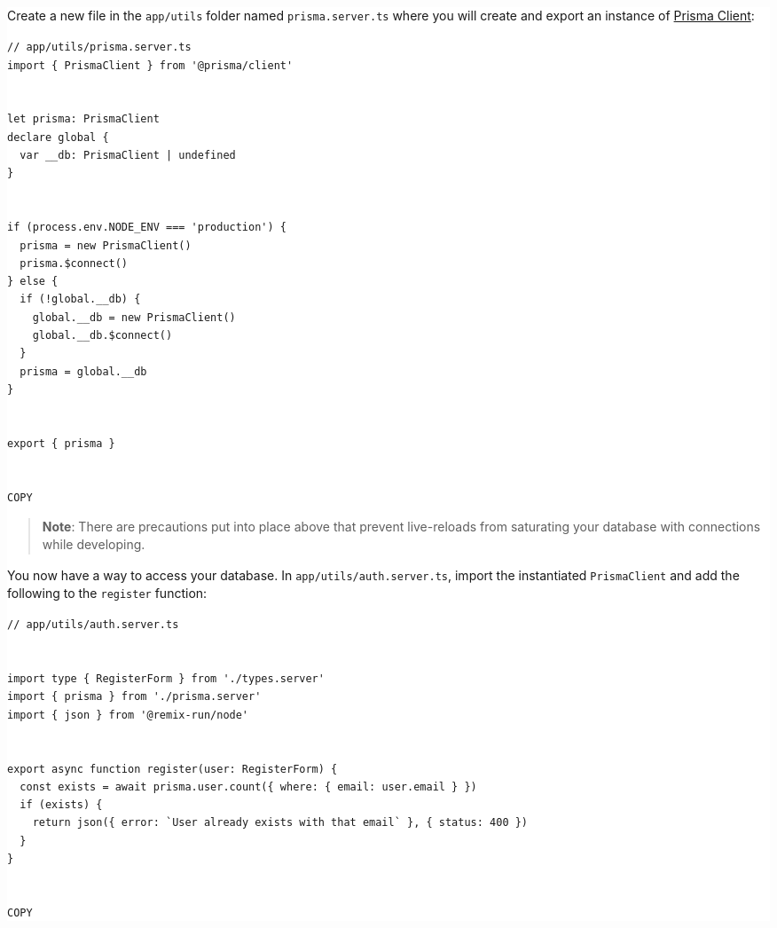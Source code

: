 Create a new file in the `app/utils` folder named `prisma.server.ts` where you will create and export an instance of [Prisma Client](https://www.prisma.io/docs/concepts/components/prisma-client):

```tsx
// app/utils/prisma.server.ts
import { PrismaClient } from '@prisma/client'


let prisma: PrismaClient
declare global {
  var __db: PrismaClient | undefined
}


if (process.env.NODE_ENV === 'production') {
  prisma = new PrismaClient()
  prisma.$connect()
} else {
  if (!global.__db) {
    global.__db = new PrismaClient()
    global.__db.$connect()
  }
  prisma = global.__db
}


export { prisma }


COPY 
```

> **Note**: There are precautions put into place above that prevent live-reloads from saturating your database with connections while developing.

You now have a way to access your database. In `app/utils/auth.server.ts`, import the instantiated `PrismaClient` and add the following to the `register` function:

```tsx
// app/utils/auth.server.ts


import type { RegisterForm } from './types.server'
import { prisma } from './prisma.server'
import { json } from '@remix-run/node'


export async function register(user: RegisterForm) {
  const exists = await prisma.user.count({ where: { email: user.email } })
  if (exists) {
    return json({ error: `User already exists with that email` }, { status: 400 })
  }
}


COPY 
```
